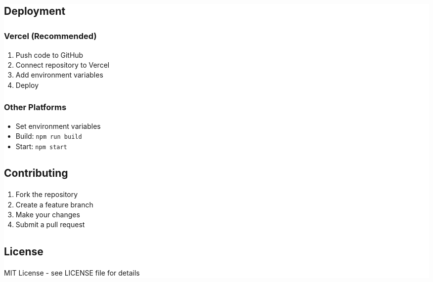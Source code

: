 ## Deployment

### Vercel (Recommended)
1. Push code to GitHub
2. Connect repository to Vercel
3. Add environment variables
4. Deploy

### Other Platforms
- Set environment variables
- Build: `npm run build`
- Start: `npm start`

## Contributing

1. Fork the repository
2. Create a feature branch
3. Make your changes
4. Submit a pull request

## License

MIT License - see LICENSE file for details

